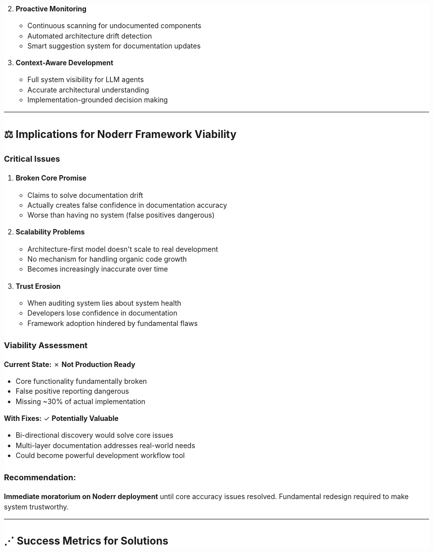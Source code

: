 2. **Proactive Monitoring**
   - Continuous scanning for undocumented components
   - Automated architecture drift detection
   - Smart suggestion system for documentation updates

3. **Context-Aware Development**
   - Full system visibility for LLM agents
   - Accurate architectural understanding
   - Implementation-grounded decision making

---

## ⚖️ Implications for Noderr Framework Viability

### **Critical Issues**

1. **Broken Core Promise**
   - Claims to solve documentation drift
   - Actually creates false confidence in documentation accuracy
   - Worse than having no system (false positives dangerous)

2. **Scalability Problems**  
   - Architecture-first model doesn't scale to real development
   - No mechanism for handling organic code growth
   - Becomes increasingly inaccurate over time

3. **Trust Erosion**
   - When auditing system lies about system health
   - Developers lose confidence in documentation
   - Framework adoption hindered by fundamental flaws

### **Viability Assessment**

**Current State:** ✗ **Not Production Ready**

- Core functionality fundamentally broken
- False positive reporting dangerous
- Missing ~30% of actual implementation

**With Fixes:** ✓ **Potentially Valuable**

- Bi-directional discovery would solve core issues
- Multi-layer documentation addresses real-world needs
- Could become powerful development workflow tool

### **Recommendation:**

**Immediate moratorium on Noderr deployment** until core accuracy issues resolved. Fundamental redesign required to make system trustworthy.

---

## ⋰ Success Metrics for Solutions
